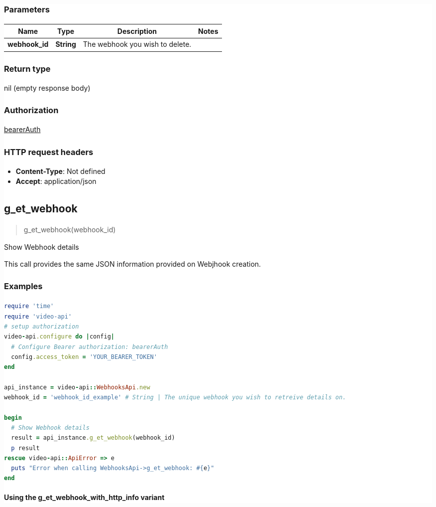 ### Parameters

| Name | Type | Description | Notes |
| ---- | ---- | ----------- | ----- |
| **webhook_id** | **String** | The webhook you wish to delete. |  |

### Return type

nil (empty response body)

### Authorization

[bearerAuth](../README.md#bearerAuth)

### HTTP request headers

- **Content-Type**: Not defined
- **Accept**: application/json


## g_et_webhook

> <Webhook> g_et_webhook(webhook_id)

Show Webhook details

This call provides the same JSON information provided on Webjhook creation.

### Examples

```ruby
require 'time'
require 'video-api'
# setup authorization
video-api.configure do |config|
  # Configure Bearer authorization: bearerAuth
  config.access_token = 'YOUR_BEARER_TOKEN'
end

api_instance = video-api::WebhooksApi.new
webhook_id = 'webhook_id_example' # String | The unique webhook you wish to retreive details on.

begin
  # Show Webhook details
  result = api_instance.g_et_webhook(webhook_id)
  p result
rescue video-api::ApiError => e
  puts "Error when calling WebhooksApi->g_et_webhook: #{e}"
end
```

#### Using the g_et_webhook_with_http_info variant

